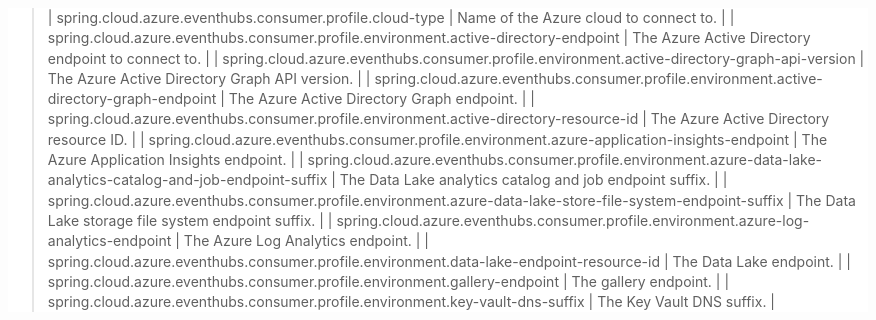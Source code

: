 > | spring.cloud.azure.eventhubs.consumer.profile.cloud-type                                                                              | Name of the Azure cloud to connect to.                                                                                                                                                                                                                                                       |
> | spring.cloud.azure.eventhubs.consumer.profile.environment.active-directory-endpoint                                                   | The Azure Active Directory endpoint to connect to.                                                                                                                                                                                                                                           |
> | spring.cloud.azure.eventhubs.consumer.profile.environment.active-directory-graph-api-version                                          | The Azure Active Directory Graph API version.                                                                                                                                                                                                                                                |
> | spring.cloud.azure.eventhubs.consumer.profile.environment.active-directory-graph-endpoint                                             | The Azure Active Directory Graph endpoint.                                                                                                                                                                                                                                                   |
> | spring.cloud.azure.eventhubs.consumer.profile.environment.active-directory-resource-id                                                | The Azure Active Directory resource ID.                                                                                                                                                                                                                                                      |
> | spring.cloud.azure.eventhubs.consumer.profile.environment.azure-application-insights-endpoint                                         | The Azure Application Insights endpoint.                                                                                                                                                                                                                                                     |
> | spring.cloud.azure.eventhubs.consumer.profile.environment.azure-data-lake-analytics-catalog-and-job-endpoint-suffix                   | The Data Lake analytics catalog and job endpoint suffix.                                                                                                                                                                                                                                     |
> | spring.cloud.azure.eventhubs.consumer.profile.environment.azure-data-lake-store-file-system-endpoint-suffix                           | The Data Lake storage file system endpoint suffix.                                                                                                                                                                                                                                           |
> | spring.cloud.azure.eventhubs.consumer.profile.environment.azure-log-analytics-endpoint                                                | The Azure Log Analytics endpoint.                                                                                                                                                                                                                                                            |
> | spring.cloud.azure.eventhubs.consumer.profile.environment.data-lake-endpoint-resource-id                                              | The Data Lake endpoint.                                                                                                                                                                                                                                                                      |
> | spring.cloud.azure.eventhubs.consumer.profile.environment.gallery-endpoint                                                            | The gallery endpoint.                                                                                                                                                                                                                                                                        |
> | spring.cloud.azure.eventhubs.consumer.profile.environment.key-vault-dns-suffix                                                        | The Key Vault DNS suffix.                                                                                                                                                                                                                                                                    |